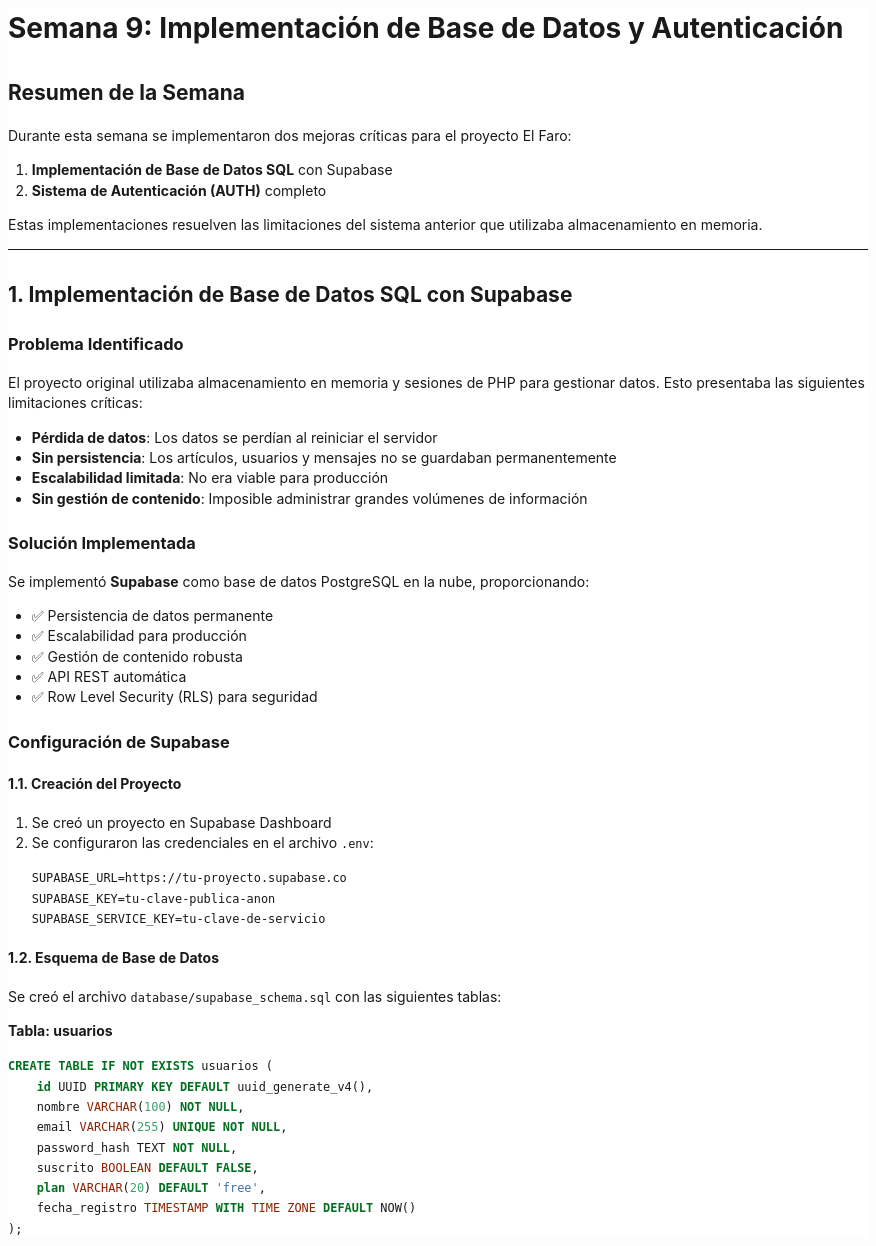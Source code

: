 # Semana 9: Implementación de Base de Datos y Autenticación

## Resumen de la Semana

Durante esta semana se implementaron dos mejoras críticas para el proyecto El Faro:

1. **Implementación de Base de Datos SQL** con Supabase
2. **Sistema de Autenticación (AUTH)** completo

Estas implementaciones resuelven las limitaciones del sistema anterior que utilizaba almacenamiento en memoria.

---

## 1. Implementación de Base de Datos SQL con Supabase

### Problema Identificado

El proyecto original utilizaba almacenamiento en memoria y sesiones de PHP para gestionar datos. Esto presentaba las siguientes limitaciones críticas:

- **Pérdida de datos**: Los datos se perdían al reiniciar el servidor
- **Sin persistencia**: Los artículos, usuarios y mensajes no se guardaban permanentemente
- **Escalabilidad limitada**: No era viable para producción
- **Sin gestión de contenido**: Imposible administrar grandes volúmenes de información

### Solución Implementada

Se implementó **Supabase** como base de datos PostgreSQL en la nube, proporcionando:

- ✅ Persistencia de datos permanente
- ✅ Escalabilidad para producción
- ✅ Gestión de contenido robusta
- ✅ API REST automática
- ✅ Row Level Security (RLS) para seguridad

### Configuración de Supabase

#### 1.1. Creación del Proyecto

1. Se creó un proyecto en Supabase Dashboard
2. Se configuraron las credenciales en el archivo `.env`:
   ```
   SUPABASE_URL=https://tu-proyecto.supabase.co
   SUPABASE_KEY=tu-clave-publica-anon
   SUPABASE_SERVICE_KEY=tu-clave-de-servicio
   ```

#### 1.2. Esquema de Base de Datos

Se creó el archivo `database/supabase_schema.sql` con las siguientes tablas:

**Tabla: usuarios**
```sql
CREATE TABLE IF NOT EXISTS usuarios (
    id UUID PRIMARY KEY DEFAULT uuid_generate_v4(),
    nombre VARCHAR(100) NOT NULL,
    email VARCHAR(255) UNIQUE NOT NULL,
    password_hash TEXT NOT NULL,
    suscrito BOOLEAN DEFAULT FALSE,
    plan VARCHAR(20) DEFAULT 'free',
    fecha_registro TIMESTAMP WITH TIME ZONE DEFAULT NOW()
);
```

